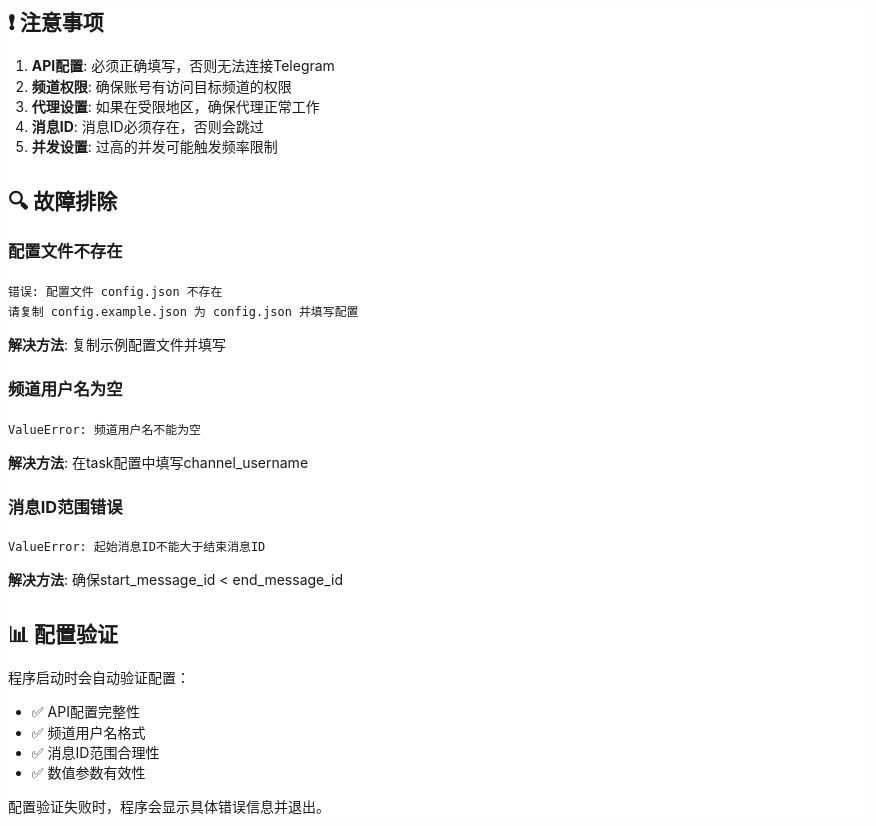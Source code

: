 ## ❗ 注意事项

1. **API配置**: 必须正确填写，否则无法连接Telegram
2. **频道权限**: 确保账号有访问目标频道的权限
3. **代理设置**: 如果在受限地区，确保代理正常工作
4. **消息ID**: 消息ID必须存在，否则会跳过
5. **并发设置**: 过高的并发可能触发频率限制

## 🔍 故障排除

### 配置文件不存在
```
错误: 配置文件 config.json 不存在
请复制 config.example.json 为 config.json 并填写配置
```

**解决方法**: 复制示例配置文件并填写

### 频道用户名为空
```
ValueError: 频道用户名不能为空
```

**解决方法**: 在task配置中填写channel_username

### 消息ID范围错误
```
ValueError: 起始消息ID不能大于结束消息ID
```

**解决方法**: 确保start_message_id < end_message_id

## 📊 配置验证

程序启动时会自动验证配置：

- ✅ API配置完整性
- ✅ 频道用户名格式
- ✅ 消息ID范围合理性
- ✅ 数值参数有效性

配置验证失败时，程序会显示具体错误信息并退出。 